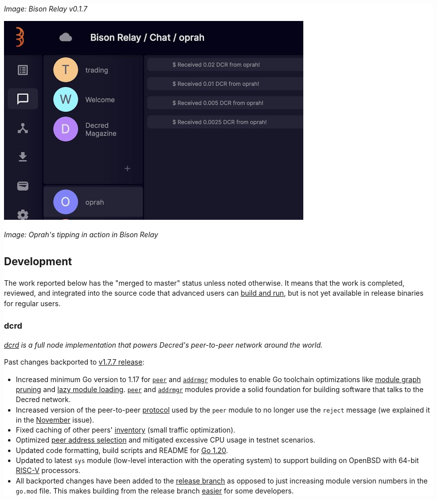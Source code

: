 _Image: Bison Relay v0.1.7_

![](../img/202304.6.600.jpg)

_Image: Oprah's tipping in action in Bison Relay_


## Development

The work reported below has the "merged to master" status unless noted otherwise. It means that the work is completed, reviewed, and integrated into the source code that advanced users can [build and run](https://medium.com/@artikozel/the-decred-node-back-to-the-source-part-one-27d4576e7e1c), but is not yet available in release binaries for regular users.


### dcrd

_[dcrd](https://github.com/decred/dcrd) is a full node implementation that powers Decred's peer-to-peer network around the world._

Past changes backported to [v1.7.7 release](https://github.com/decred/dcrd/releases/tag/release-v1.7.7):

- Increased minimum Go version to 1.17 for [`peer`](https://github.com/decred/dcrd/commit/0d375e0738e5995b1c3beb303a654aefe76e4a64) and [`addrmgr`](https://github.com/decred/dcrd/commit/235233906177b5c429f0e1297cc05bafb9d60b15) modules to enable Go toolchain optimizations like [module graph pruning](https://go.dev/ref/mod#graph-pruning) and [lazy module loading](https://go.dev/ref/mod#lazy-loading). [`peer`](https://github.com/decred/dcrd/tree/8f3e249555544ff8f1991d055da1e910dbd5a88b/peer) and [`addrmgr`](https://github.com/decred/dcrd/tree/8f3e249555544ff8f1991d055da1e910dbd5a88b/addrmgr) modules provide a solid foundation for building software that talks to the Decred network.
- Increased version of the peer-to-peer [protocol](https://github.com/decred/dcrd/commit/ad501373e203aeff56e8f7f699ab442f8706694e) used by the `peer` module to no longer use the `reject` message (we explained it in the [November](202211.md#dcrd) issue).
- Fixed caching of other peers' [inventory](https://github.com/decred/dcrd/pull/3074) (small traffic optimization).
- Optimized [peer address selection](https://github.com/decred/dcrd/commit/32e98be286deb3104352f81fe8c1147c1f158e29) and mitigated excessive CPU usage in testnet scenarios.
- Updated code formatting, build scripts and README for [Go 1.20](https://github.com/decred/dcrd/pull/3087).
- Updated to latest `sys` module (low-level interaction with the operating system) to support building on OpenBSD with 64-bit [RISC-V](https://en.wikipedia.org/wiki/RISC-V) processors.
- All backported changes have been added to the [release branch](https://github.com/decred/dcrd/commits/release-v1.7) as opposed to just increasing module version numbers in the `go.mod` file. This makes building from the release branch [easier](https://github.com/decred/dcrd/pull/3083) for some developers.
